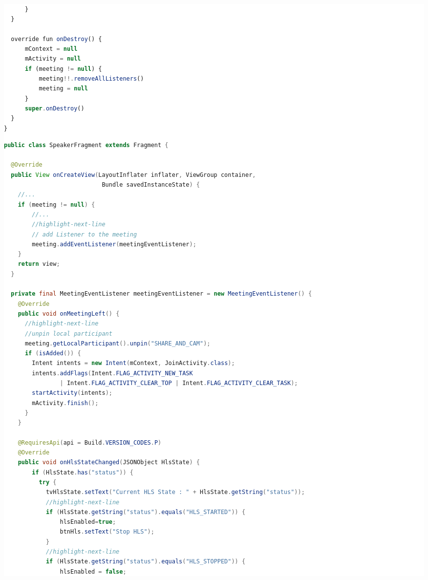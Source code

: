 ```js title="SpeakerFragment.kt"
      }
  }

  override fun onDestroy() {
      mContext = null
      mActivity = null
      if (meeting != null) {
          meeting!!.removeAllListeners()
          meeting = null
      }
      super.onDestroy()
  }
}
```

</TabItem>

<TabItem value="Java">

```java title="SpeakerFragment.java"
public class SpeakerFragment extends Fragment {

  @Override
  public View onCreateView(LayoutInflater inflater, ViewGroup container,
                            Bundle savedInstanceState) {
    //...
    if (meeting != null) {
        //...
        //highlight-next-line
        // add Listener to the meeting
        meeting.addEventListener(meetingEventListener);
    }
    return view;
  }

  private final MeetingEventListener meetingEventListener = new MeetingEventListener() {
    @Override
    public void onMeetingLeft() {
      //highlight-next-line
      //unpin local participant
      meeting.getLocalParticipant().unpin("SHARE_AND_CAM");
      if (isAdded()) {
        Intent intents = new Intent(mContext, JoinActivity.class);
        intents.addFlags(Intent.FLAG_ACTIVITY_NEW_TASK
                | Intent.FLAG_ACTIVITY_CLEAR_TOP | Intent.FLAG_ACTIVITY_CLEAR_TASK);
        startActivity(intents);
        mActivity.finish();
      }
    }

    @RequiresApi(api = Build.VERSION_CODES.P)
    @Override
    public void onHlsStateChanged(JSONObject HlsState) {
        if (HlsState.has("status")) {
          try {
            tvHlsState.setText("Current HLS State : " + HlsState.getString("status"));
            //highlight-next-line
            if (HlsState.getString("status").equals("HLS_STARTED")) {
                hlsEnabled=true;
                btnHls.setText("Stop HLS");
            }
            //highlight-next-line
            if (HlsState.getString("status").equals("HLS_STOPPED")) {
                hlsEnabled = false;
```